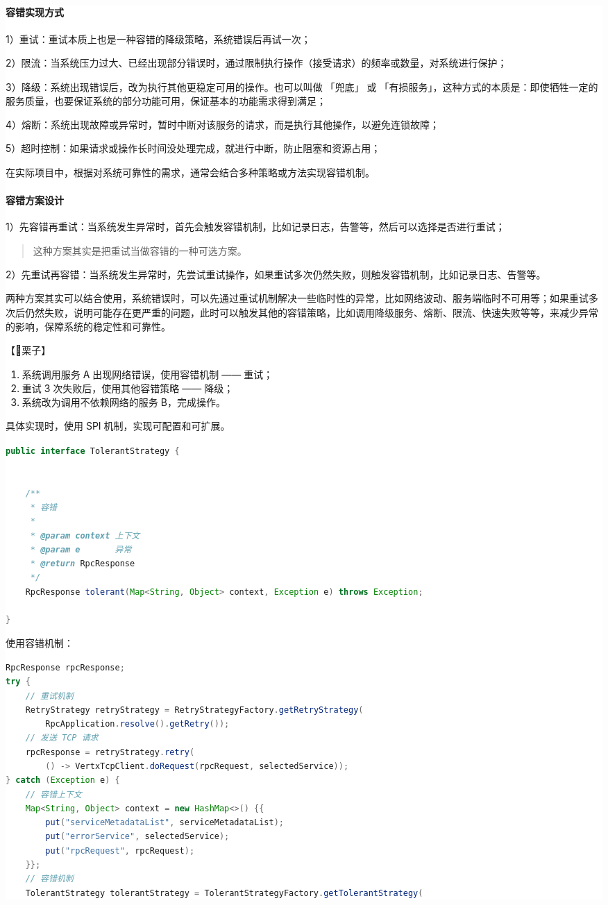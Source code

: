 #### 容错实现方式

1）重试：重试本质上也是一种容错的降级策略，系统错误后再试一次；

2）限流：当系统压力过大、已经出现部分错误时，通过限制执行操作（接受请求）的频率或数量，对系统进行保护；

3）降级：系统出现错误后，改为执行其他更稳定可用的操作。也可以叫做 「兜底」 或 「有损服务」，这种方式的本质是：即使牺牲一定的服务质量，也要保证系统的部分功能可用，保证基本的功能需求得到满足；

4）熔断：系统出现故障或异常时，暂时中断对该服务的请求，而是执行其他操作，以避免连锁故障；

5）超时控制：如果请求或操作长时间没处理完成，就进行中断，防止阻塞和资源占用；

在实际项目中，根据对系统可靠性的需求，通常会结合多种策略或方法实现容错机制。



#### 容错方案设计

1）先容错再重试：当系统发生异常时，首先会触发容错机制，比如记录日志，告警等，然后可以选择是否进行重试；

> 这种方案其实是把重试当做容错的一种可选方案。

2）先重试再容错：当系统发生异常时，先尝试重试操作，如果重试多次仍然失败，则触发容错机制，比如记录日志、告警等。

两种方案其实可以结合使用，系统错误时，可以先通过重试机制解决一些临时性的异常，比如网络波动、服务端临时不可用等；如果重试多次后仍然失败，说明可能存在更严重的问题，此时可以触发其他的容错策略，比如调用降级服务、熔断、限流、快速失败等等，来减少异常的影响，保障系统的稳定性和可靠性。

【🌰栗子】

1. 系统调用服务 A 出现网络错误，使用容错机制 —— 重试；
2. 重试 3 次失败后，使用其他容错策略 —— 降级；
3. 系统改为调用不依赖网络的服务 B，完成操作。



具体实现时，使用 SPI 机制，实现可配置和可扩展。

```java
public interface TolerantStrategy {


    /**
     * 容错
     *
     * @param context 上下文
     * @param e       异常
     * @return RpcResponse
     */
    RpcResponse tolerant(Map<String, Object> context, Exception e) throws Exception;

}
```

使用容错机制：

```java
RpcResponse rpcResponse;
try {
    // 重试机制
    RetryStrategy retryStrategy = RetryStrategyFactory.getRetryStrategy(
        RpcApplication.resolve().getRetry());
    // 发送 TCP 请求
    rpcResponse = retryStrategy.retry(
        () -> VertxTcpClient.doRequest(rpcRequest, selectedService));
} catch (Exception e) {
    // 容错上下文
    Map<String, Object> context = new HashMap<>() {{
        put("serviceMetadataList", serviceMetadataList);
        put("errorService", selectedService);
        put("rpcRequest", rpcRequest);
    }};
    // 容错机制
    TolerantStrategy tolerantStrategy = TolerantStrategyFactory.getTolerantStrategy(
```